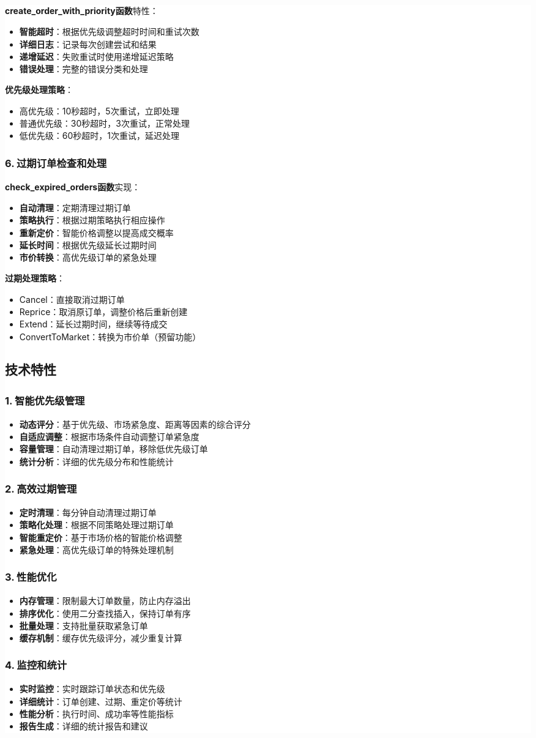 **create_order_with_priority函数**特性：
- **智能超时**：根据优先级调整超时时间和重试次数
- **详细日志**：记录每次创建尝试和结果
- **递增延迟**：失败重试时使用递增延迟策略
- **错误处理**：完整的错误分类和处理

**优先级处理策略**：
- 高优先级：10秒超时，5次重试，立即处理
- 普通优先级：30秒超时，3次重试，正常处理
- 低优先级：60秒超时，1次重试，延迟处理

### 6. 过期订单检查和处理

**check_expired_orders函数**实现：
- **自动清理**：定期清理过期订单
- **策略执行**：根据过期策略执行相应操作
- **重新定价**：智能价格调整以提高成交概率
- **延长时间**：根据优先级延长过期时间
- **市价转换**：高优先级订单的紧急处理

**过期处理策略**：
- Cancel：直接取消过期订单
- Reprice：取消原订单，调整价格后重新创建
- Extend：延长过期时间，继续等待成交
- ConvertToMarket：转换为市价单（预留功能）

## 技术特性

### 1. 智能优先级管理
- **动态评分**：基于优先级、市场紧急度、距离等因素的综合评分
- **自适应调整**：根据市场条件自动调整订单紧急度
- **容量管理**：自动清理过期订单，移除低优先级订单
- **统计分析**：详细的优先级分布和性能统计

### 2. 高效过期管理
- **定时清理**：每分钟自动清理过期订单
- **策略化处理**：根据不同策略处理过期订单
- **智能重定价**：基于市场价格的智能价格调整
- **紧急处理**：高优先级订单的特殊处理机制

### 3. 性能优化
- **内存管理**：限制最大订单数量，防止内存溢出
- **排序优化**：使用二分查找插入，保持订单有序
- **批量处理**：支持批量获取紧急订单
- **缓存机制**：缓存优先级评分，减少重复计算

### 4. 监控和统计
- **实时监控**：实时跟踪订单状态和优先级
- **详细统计**：订单创建、过期、重定价等统计
- **性能分析**：执行时间、成功率等性能指标
- **报告生成**：详细的统计报告和建议
